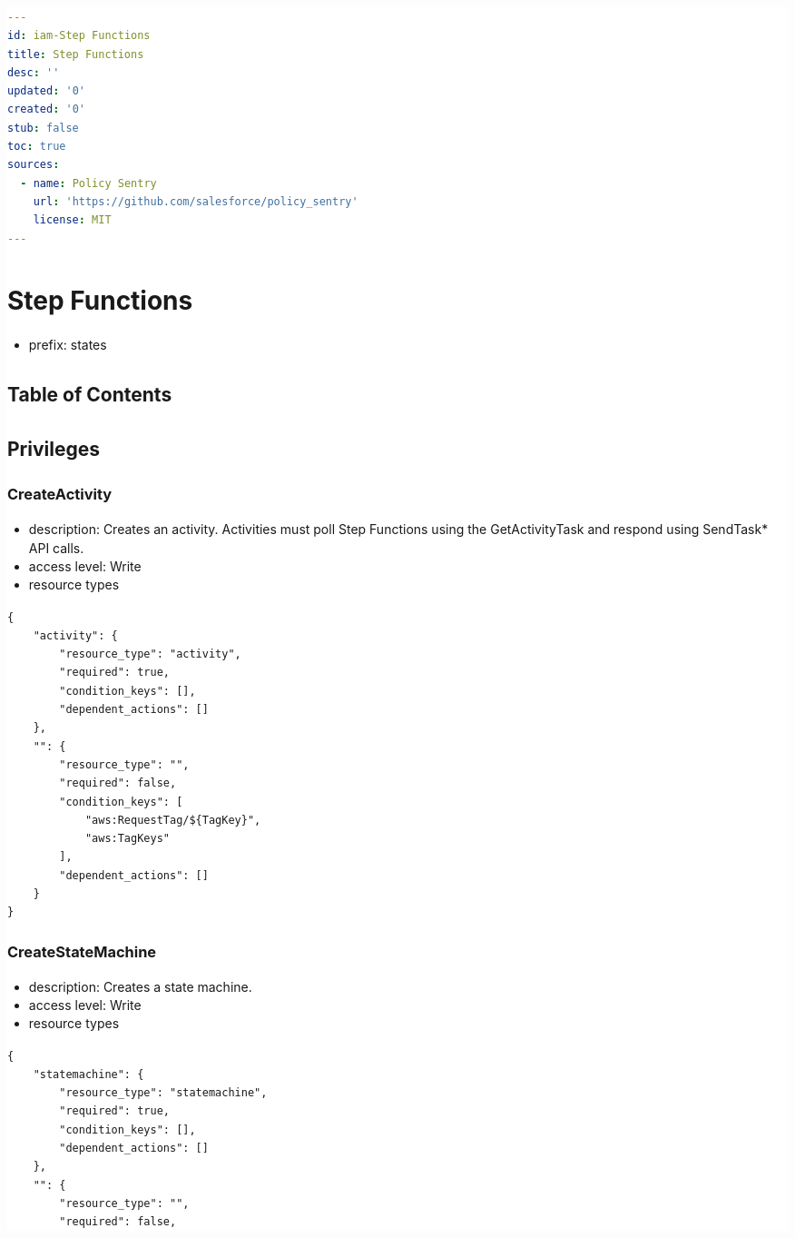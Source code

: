 ```yaml
---
id: iam-Step Functions
title: Step Functions
desc: ''
updated: '0'
created: '0'
stub: false
toc: true
sources:
  - name: Policy Sentry
    url: 'https://github.com/salesforce/policy_sentry'
    license: MIT
---
```

# Step Functions
- prefix: states

## Table of Contents

## Privileges
### CreateActivity
- description: Creates an activity. Activities must poll Step Functions using the GetActivityTask and respond using SendTask* API calls.
- access level: Write
- resource types
```
{
    "activity": {
        "resource_type": "activity",
        "required": true,
        "condition_keys": [],
        "dependent_actions": []
    },
    "": {
        "resource_type": "",
        "required": false,
        "condition_keys": [
            "aws:RequestTag/${TagKey}",
            "aws:TagKeys"
        ],
        "dependent_actions": []
    }
}
```
### CreateStateMachine
- description: Creates a state machine.
- access level: Write
- resource types
```
{
    "statemachine": {
        "resource_type": "statemachine",
        "required": true,
        "condition_keys": [],
        "dependent_actions": []
    },
    "": {
        "resource_type": "",
        "required": false,
```